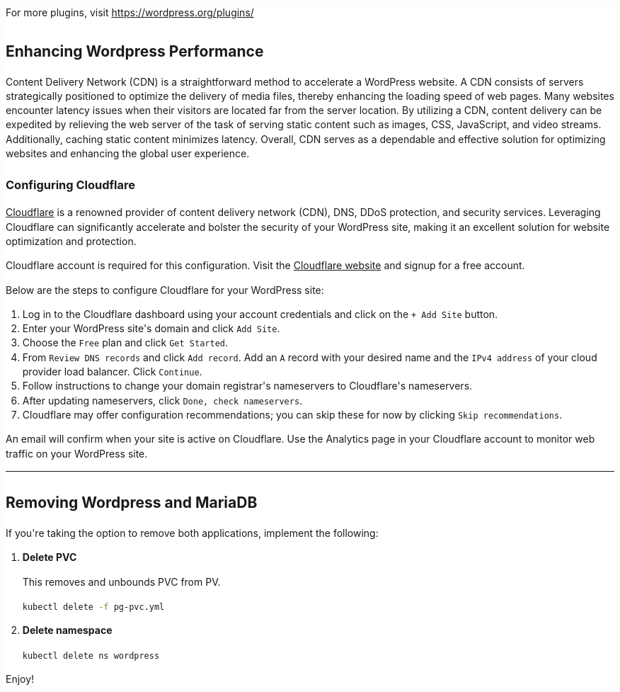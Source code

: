 For more plugins, visit <https://wordpress.org/plugins/> 


## Enhancing Wordpress Performance

Content Delivery Network (CDN) is a straightforward method to accelerate a WordPress website. A CDN consists of servers strategically positioned to optimize the delivery of media files, thereby enhancing the loading speed of web pages. Many websites encounter latency issues when their visitors are located far from the server location. By utilizing a CDN, content delivery can be expedited by relieving the web server of the task of serving static content such as images, CSS, JavaScript, and video streams. Additionally, caching static content minimizes latency. Overall, CDN serves as a dependable and effective solution for optimizing websites and enhancing the global user experience.


### Configuring Cloudflare

[Cloudflare](https://www.cloudflare.com/en-gb/) is a renowned provider of content delivery network (CDN), DNS, DDoS protection, and security services. Leveraging Cloudflare can significantly accelerate and bolster the security of your WordPress site, making it an excellent solution for website optimization and protection.

Cloudflare account is required for this configuration. Visit the [Cloudflare website](https://www.cloudflare.com/en-gb/) and signup for a free account.

Below are the steps to configure Cloudflare for your WordPress site:

1. Log in to the Cloudflare dashboard using your account credentials and click on the `+ Add Site` button.
2. Enter your WordPress site's domain and click `Add Site`.
3. Choose the `Free` plan and click `Get Started`.
4. From `Review DNS records` and click `Add record`. Add an `A` record with your desired name and the `IPv4 address` of your cloud provider load balancer. Click `Continue`.
5. Follow instructions to change your domain registrar's nameservers to Cloudflare's nameservers.
6. After updating nameservers, click `Done, check nameservers`.
7. Cloudflare may offer configuration recommendations; you can skip these for now by clicking `Skip recommendations`.

An email will confirm when your site is active on Cloudflare.
Use the Analytics page in your Cloudflare account to monitor web traffic on your WordPress site.












-----

##  Removing Wordpress and MariaDB
   If you're taking the option to remove both applications, implement the following:

1. **Delete PVC**
   
   This removes and unbounds PVC from PV.

   ```bash
   kubectl delete -f pg-pvc.yml 
   ```

2. **Delete namespace**

   ```bash
   kubectl delete ns wordpress
   ```



Enjoy!   
